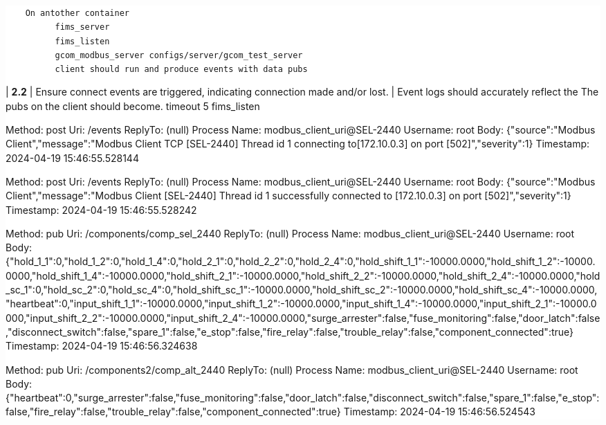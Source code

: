         On antother container 
              fims_server
              fims_listen
              gcom_modbus_server configs/server/gcom_test_server
              client should run and produce events with data pubs


| **2.2** | Ensure connect events are triggered, indicating connection made and/or lost. | Event logs should accurately reflect the 
The pubs on the client should become.
timeout 5 fims_listen

Method:       post
Uri:          /events
ReplyTo:      (null)
Process Name: modbus_client_uri@SEL-2440 
Username:     root
Body:         {"source":"Modbus Client","message":"Modbus Client TCP [SEL-2440] Thread id 1 connecting to[172.10.0.3] on port [502]","severity":1} 
Timestamp:    2024-04-19 15:46:55.528144

Method:       post
Uri:          /events
ReplyTo:      (null)
Process Name: modbus_client_uri@SEL-2440 
Username:     root
Body:         {"source":"Modbus Client","message":"Modbus Client [SEL-2440] Thread  id 1 successfully connected to [172.10.0.3] on port [502]","severity":1} 
Timestamp:    2024-04-19 15:46:55.528242

Method:       pub
Uri:          /components/comp_sel_2440
ReplyTo:      (null)
Process Name: modbus_client_uri@SEL-2440 
Username:     root
Body:         {"hold_1_1":0,"hold_1_2":0,"hold_1_4":0,"hold_2_1":0,"hold_2_2":0,"hold_2_4":0,"hold_shift_1_1":-10000.0000,"hold_shift_1_2":-10000.0000,"hold_shift_1_4":-10000.0000,"hold_shift_2_1":-10000.0000,"hold_shift_2_2":-10000.0000,"hold_shift_2_4":-10000.0000,"hold_sc_1":0,"hold_sc_2":0,"hold_sc_4":0,"hold_shift_sc_1":-10000.0000,"hold_shift_sc_2":-10000.0000,"hold_shift_sc_4":-10000.0000,"heartbeat":0,"input_shift_1_1":-10000.0000,"input_shift_1_2":-10000.0000,"input_shift_1_4":-10000.0000,"input_shift_2_1":-10000.0000,"input_shift_2_2":-10000.0000,"input_shift_2_4":-10000.0000,"surge_arrester":false,"fuse_monitoring":false,"door_latch":false,"disconnect_switch":false,"spare_1":false,"e_stop":false,"fire_relay":false,"trouble_relay":false,"component_connected":true} 
Timestamp:    2024-04-19 15:46:56.324638

Method:       pub
Uri:          /components2/comp_alt_2440
ReplyTo:      (null)
Process Name: modbus_client_uri@SEL-2440 
Username:     root
Body:         {"heartbeat":0,"surge_arrester":false,"fuse_monitoring":false,"door_latch":false,"disconnect_switch":false,"spare_1":false,"e_stop":false,"fire_relay":false,"trouble_relay":false,"component_connected":true} 
Timestamp:    2024-04-19 15:46:56.524543
